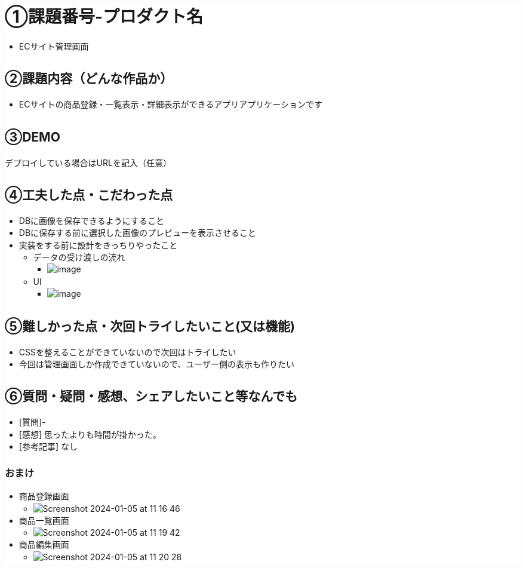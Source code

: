 # ①課題番号-プロダクト名

- ECサイト管理画面

## ②課題内容（どんな作品か）

- ECサイトの商品登録・一覧表示・詳細表示ができるアプリアプリケーションです

## ③DEMO

デプロイしている場合はURLを記入（任意）

## ④工夫した点・こだわった点

- DBに画像を保存できるようにすること
- DBに保存する前に選択した画像のプレビューを表示させること
- 実装をする前に設計をきっちりやったこと
  - データの受け渡しの流れ
    - ![image](https://github.com/matsu-b/kadai08_db2_20231216/assets/110808746/52d5cb24-7f21-47f3-b5e2-a21ee08388e5)
  - UI
    -  ![image](https://github.com/matsu-b/kadai08_db2_20231216/assets/110808746/7a18a4f7-6f63-4d0f-8afd-421ba1c31dc6)


## ⑤難しかった点・次回トライしたいこと(又は機能)

- CSSを整えることができていないので次回はトライしたい
- 今回は管理画面しか作成できていないので、ユーザー側の表示も作りたい

## ⑥質問・疑問・感想、シェアしたいこと等なんでも

- [質問]-
- [感想] 思ったよりも時間が掛かった。
- [参考記事] なし

### おまけ
- 商品登録画面
  -  <img width="1421" alt="Screenshot 2024-01-05 at 11 16 46" src="https://github.com/matsu-b/kadai08_db2_20231216/assets/110808746/486d1396-ff21-43ed-8399-b0882b136f0b">
- 商品一覧画面
  - <img width="1427" alt="Screenshot 2024-01-05 at 11 19 42" src="https://github.com/matsu-b/kadai08_db2_20231216/assets/110808746/bdfcbfa8-5ffc-4657-8c80-35d37d266a76">
- 商品編集画面
  - <img width="721" alt="Screenshot 2024-01-05 at 11 20 28" src="https://github.com/matsu-b/kadai08_db2_20231216/assets/110808746/f8572ce6-0016-4a08-bf13-1526774f45e0">



